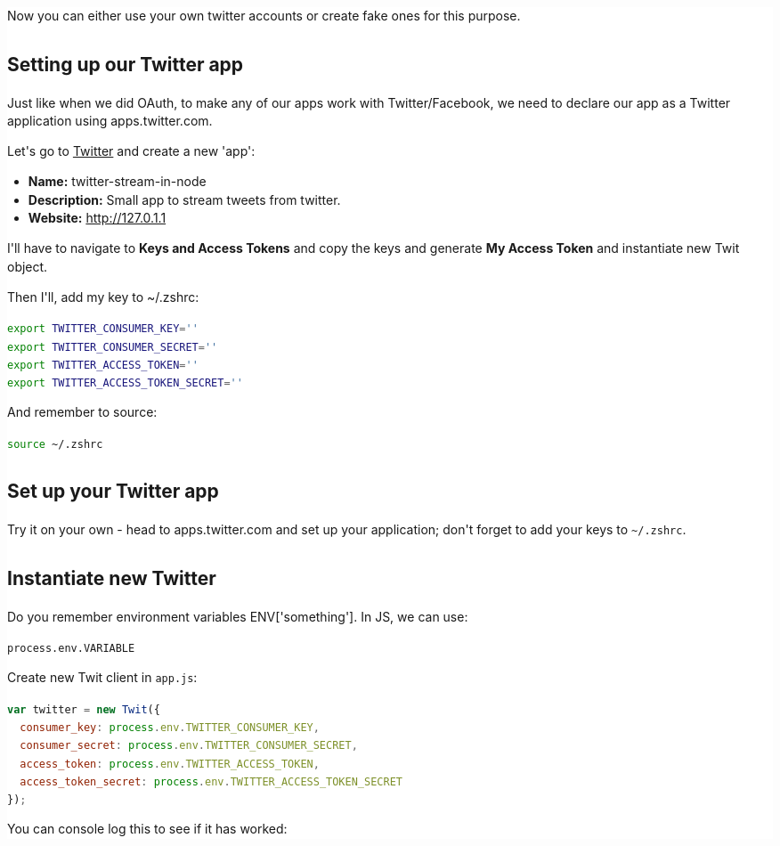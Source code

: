 Now you can either use your own twitter accounts or create fake ones for this purpose.


##  Setting up our Twitter app

Just like when we did OAuth, to make any of our apps work with Twitter/Facebook, we need to declare our app as a Twitter application using apps.twitter.com.

Let's go to [Twitter](https://apps.twitter.com) and create a new 'app':

- **Name:** twitter-stream-in-node
- **Description:** Small app to stream tweets from twitter.
- **Website:** http://127.0.1.1

I'll have to navigate to **Keys and Access Tokens** and copy the keys and generate **My Access Token** and instantiate new Twit object.

Then I'll, add my key to ~/.zshrc:

```bash
export TWITTER_CONSUMER_KEY=''
export TWITTER_CONSUMER_SECRET=''
export TWITTER_ACCESS_TOKEN=''
export TWITTER_ACCESS_TOKEN_SECRET=''
```

And remember to source:

```bash
source ~/.zshrc
```

## Set up your Twitter app 

Try it on your own - head to apps.twitter.com and set up your application; don't forget to add your keys to `~/.zshrc`.


## Instantiate new Twitter

Do you remember environment variables ENV['something']. In JS, we can use:

```
process.env.VARIABLE
```

Create new Twit client in  `app.js`:

```javascript
var twitter = new Twit({
  consumer_key: process.env.TWITTER_CONSUMER_KEY,
  consumer_secret: process.env.TWITTER_CONSUMER_SECRET,
  access_token: process.env.TWITTER_ACCESS_TOKEN,
  access_token_secret: process.env.TWITTER_ACCESS_TOKEN_SECRET
});
```

You can console log this to see if it has worked:
